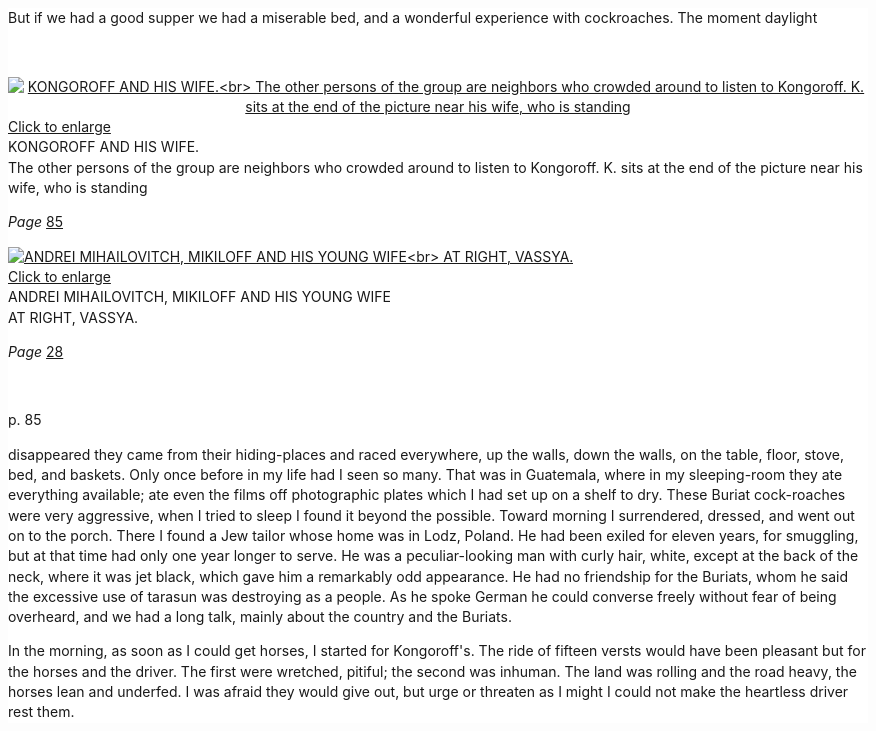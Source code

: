 But if we had a good supper we had a miserable bed, and a wonderful
experience with cockroaches. The moment daylight

 

<span id="img_08400"></span> <span align="CENTER"> [![KONGOROFF AND HIS
WIFE.&lt;br&gt; The other persons of the group are neighbors who crowded
around to listen to Kongoroff. K. sits at the end of the picture near
his wife, who is standing](tn/08400.jpg)  
Click to enlarge](img/08400.jpg)  
KONGOROFF AND HIS WIFE.  
The other persons of the group are neighbors who crowded around to
listen to Kongoroff. K. sits at the end of the picture near his wife,
who is standing  
</span>

*Page* [85](#page_85)

<span id="img_08401"></span> <span align="CENTER"> [![ANDREI
MIHAILOVITCH, MIKILOFF AND HIS YOUNG WIFE&lt;br&gt; AT RIGHT,
VASSYA.](tn/08401.jpg)  
Click to enlarge](img/08401.jpg)  
ANDREI MIHAILOVITCH, MIKILOFF AND HIS YOUNG WIFE  
AT RIGHT, VASSYA.  
</span>

*Page* [28](jss06.htm#page_28)

 

<span id="page_85">p. 85</span>

disappeared they came from their hiding-places and raced everywhere, up
the walls, down the walls, on the table, floor, stove, bed, and baskets.
Only once before in my life had I seen so many. That was in Guatemala,
where in my sleeping-room they ate everything available; ate even the
films off photographic plates which I had set up on a shelf to dry.
These Buriat cock-roaches were very aggressive, when I tried to sleep I
found it beyond the possible. Toward morning I surrendered, dressed, and
went out on to the porch. There I found a Jew tailor whose home was in
Lodz, Poland. He had been exiled for eleven years, for smuggling, but at
that time had only one year longer to serve. He was a peculiar-looking
man with curly hair, white, except at the back of the neck, where it was
jet black, which gave him a remarkably odd appearance. He had no
friendship for the Buriats, whom he said the excessive use of tarasun
was destroying as a people. As he spoke German he could converse freely
without fear of being overheard, and we had a long talk, mainly about
the country and the Buriats.

In the morning, as soon as I could get horses, I started for
Kongoroff's. The ride of fifteen versts would have been pleasant but for
the horses and the driver. The first were wretched, pitiful; the second
was inhuman. The land was rolling and the road heavy, the horses lean
and underfed. I was afraid they would give out, but urge or threaten as
I might I could not make the heartless driver rest them.

